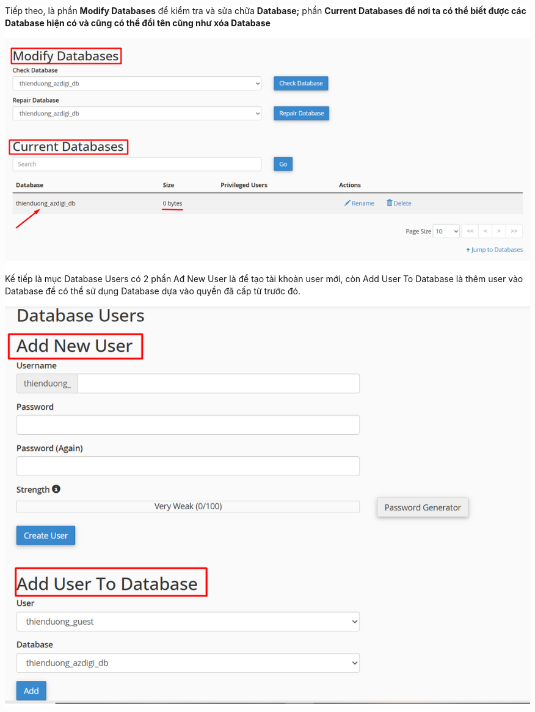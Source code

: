 Tiếp theo, là phần **Modify Databases** để kiểm tra và sửa chữa **Database;** phần **Current Databases để nơi ta có thể biết được các Database hiện có và cũng có thể đổi tên cũng như xóa Database**

![image.png](/Images/tuan_4_controlpanel/image%2040.png)

Kế tiếp là mục Database Users có 2 phần Ađ New User là để tạo tài khoản user mới, còn Add User To Database là thêm user vào Database để có thể sử dụng Database dựa vào quyền đã cấp từ trước đó.

![image.png](/Images/tuan_4_controlpanel/image%2041.png)
